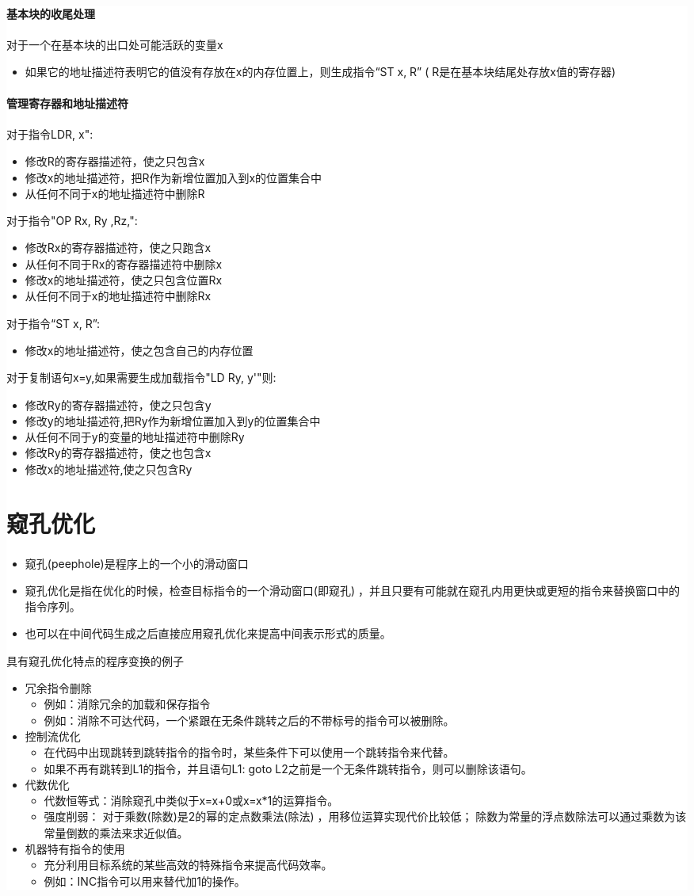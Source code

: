 #### 基本块的收尾处理
对于一个在基本块的出口处可能活跃的变量x
* 如果它的地址描述符表明它的值没有存放在x的内存位置上，则生成指令“ST x, R” ( R是在基本块结尾处存放x值的寄存器)

#### 管理寄存器和地址描述符
对于指令LDR, x":
* 修改R的寄存器描述符，使之只包含x
* 修改x的地址描述符，把R作为新增位置加入到x的位置集合中
* 从任何不同于x的地址描述符中删除R

对于指令"OP Rx, Ry ,Rz,":
* 修改Rx的寄存器描述符，使之只跑含x
* 从任何不同于Rx的寄存器描述符中删除x
* 修改x的地址描述符，使之只包含位置Rx
* 从任何不同于x的地址描述符中删除Rx

对于指令“ST x, R”:
* 修改x的地址描述符，使之包含自己的内存位置

对于复制语句x=y,如果需要生成加载指令"LD Ry, y'"则:
* 修改Ry的寄存器描述符，使之只包含y
* 修改y的地址描述符,把Ry作为新增位置加入到y的位置集合中
* 从任何不同于y的变量的地址描述符中删除Ry
* 修改Ry的寄存器描述符，使之也包含x
* 修改x的地址描述符,使之只包含Ry



# 窥孔优化
* 窥孔(peephole)是程序上的一个小的滑动窗口

* 窥孔优化是指在优化的时候，检查目标指令的一个滑动窗口(即窥孔) ，并且只要有可能就在窥孔内用更快或更短的指令来替换窗口中的指令序列。
* 也可以在中间代码生成之后直接应用窥孔优化来提高中间表示形式的质量。

具有窥孔优化特点的程序变换的例子
* 冗余指令删除
	* 例如：消除冗余的加载和保存指令
	* 例如：消除不可达代码，一个紧跟在无条件跳转之后的不带标号的指令可以被删除。 
* 控制流优化
	* 在代码中出现跳转到跳转指令的指令时，某些条件下可以使用一个跳转指令来代替。
	* 如果不再有跳转到L1的指令，并且语句L1: goto L2之前是一个无条件跳转指令，则可以删除该语句。
* 代数优化	
	* 代数恒等式：消除窥孔中类似于x=x+0或x=x*1的运算指令。 
	* 强度削弱：
	对于乘数(除数)是2的幂的定点数乘法(除法) ，用移位运算实现代价比较低；
	除数为常量的浮点数除法可以通过乘数为该常量倒数的乘法来求近似值。
* 机器特有指令的使用
	* 充分利用目标系统的某些高效的特殊指令来提高代码效率。
	* 例如：INC指令可以用来替代加1的操作。

